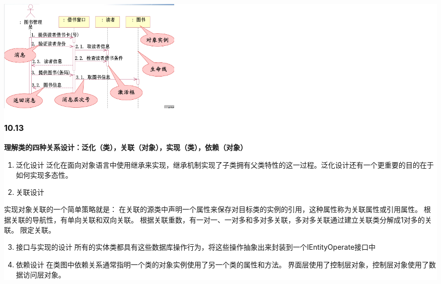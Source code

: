 <img src="期末汇总_image/image-20220610145854880.png" alt="image-20220610145854880" style="zoom: 33%;" />






### 10.13
**理解类的四种关系设计：泛化（类），关联（对象），实现（类），依赖（对象）**

1. 泛化设计
    泛化在面向对象语言中使用继承来实现，继承机制实现了子类拥有父类特性的这一过程。泛化设计还有一个更重要的目的在于如何实现多态性。

2. 关联设计

  实现对象关联的一个简单策略就是：
  在关联的源类中声明一个属性来保存对目标类的实例的引用，这种属性称为关联属性或引用属性。
  根据关联的导航性，有单向关联和双向关联。
  根据关联重数，有一对一、一对多和多对多关联，多对多关联通过建立关联类分解成1对多的关联。
  限定关联。

3. 接口与实现的设计
    所有的实体类都具有这些数据库操作行为，将这些操作抽象出来封装到一个IEntityOperate接口中

4. 依赖设计
    在类图中依赖关系通常指明一个类的对象实例使用了另一个类的属性和方法。
    界面层使用了控制层对象，控制层对象使用了数据访问层对象。

